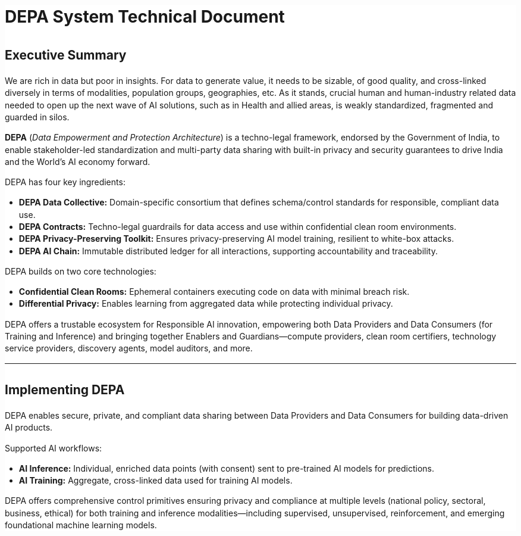 # DEPA System Technical Document

## Executive Summary

We are rich in data but poor in insights. For data to generate value, it needs to be sizable, of good quality, and cross-linked diversely in terms of modalities, population groups, geographies, etc. As it stands, crucial human and human-industry related data needed to open up the next wave of AI solutions, such as in Health and allied areas, is weakly standardized, fragmented and guarded in silos.

**DEPA** (*Data Empowerment and Protection Architecture*) is a techno-legal framework, endorsed by the Government of India, to enable stakeholder-led standardization and multi-party data sharing with built-in privacy and security guarantees to drive India and the World’s AI economy forward.

DEPA has four key ingredients:

- **DEPA Data Collective:** Domain-specific consortium that defines schema/control standards for responsible, compliant data use.
- **DEPA Contracts:** Techno-legal guardrails for data access and use within confidential clean room environments.
- **DEPA Privacy-Preserving Toolkit:** Ensures privacy-preserving AI model training, resilient to white-box attacks.
- **DEPA AI Chain:** Immutable distributed ledger for all interactions, supporting accountability and traceability.



DEPA builds on two core technologies:
- **Confidential Clean Rooms:** Ephemeral containers executing code on data with minimal breach risk.
- **Differential Privacy:** Enables learning from aggregated data while protecting individual privacy.

DEPA offers a trustable ecosystem for Responsible AI innovation, empowering both Data Providers and Data Consumers (for Training and Inference) and bringing together Enablers and Guardians—compute providers, clean room certifiers, technology service providers, discovery agents, model auditors, and more.

***

## Implementing DEPA

DEPA enables secure, private, and compliant data sharing between Data Providers and Data Consumers for building data-driven AI products.

Supported AI workflows:

- **AI Inference:** Individual, enriched data points (with consent) sent to pre-trained AI models for predictions.
- **AI Training:** Aggregate, cross-linked data used for training AI models.

DEPA offers comprehensive control primitives ensuring privacy and compliance at multiple levels (national policy, sectoral, business, ethical) for both training and inference modalities—including supervised, unsupervised, reinforcement, and emerging foundational machine learning models.
